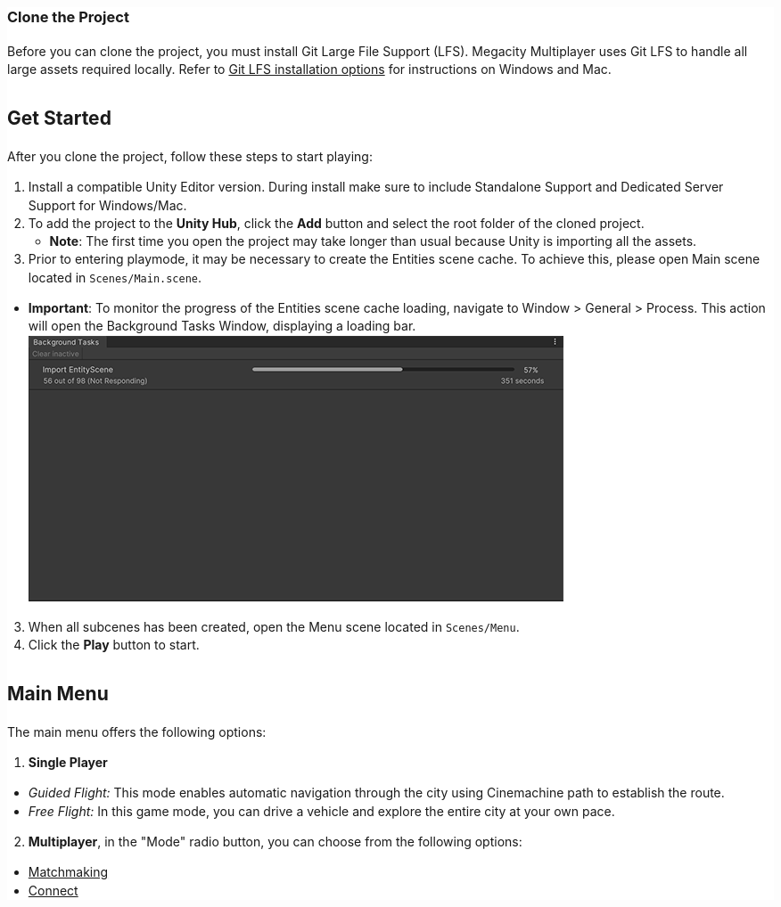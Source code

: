 ### Clone the Project

Before you can clone the project, you must install Git Large File Support (LFS). Megacity Multiplayer uses Git LFS to handle all large assets required locally. Refer to [Git LFS installation options](https://github.com/git-lfs/git-lfs/wiki/Installation) for instructions on Windows and Mac. 

## Get Started

After you clone the project, follow these steps to start playing:
1. Install a compatible Unity Editor version. During install make sure to include Standalone Support and Dedicated Server Support for Windows/Mac.
2. To add the project to the **Unity Hub**, click the **Add** button and select the root folder of the cloned project.
	- **Note**: The first time you open the project may take longer than usual because Unity is importing all the assets.
3. Prior to entering playmode, it may be necessary to create the Entities scene cache. To achieve this, please open Main scene located in `Scenes/Main.scene`.
  - **Important**: To monitor the progress of the Entities scene cache loading, navigate to Window > General > Process. This action will open the Background Tasks Window, displaying a loading bar.
  ![Background Tasks](Readme/background-tasks.png)
3. When all subcenes has been created, open the Menu scene located in `Scenes/Menu`. 
4. Click the **Play** button to start.

## Main Menu

The main menu offers the following options:
1. **Single Player**
  - *Guided Flight:* This mode enables automatic navigation through the city using Cinemachine path to establish the route.
  - *Free Flight:* In this game mode, you can drive a vehicle and explore the entire city at your own pace.

2. **Multiplayer**, in the "Mode" radio button, you can choose from the following options:
  - [Matchmaking](#matchmaker)
  - [Connect](#connect)
